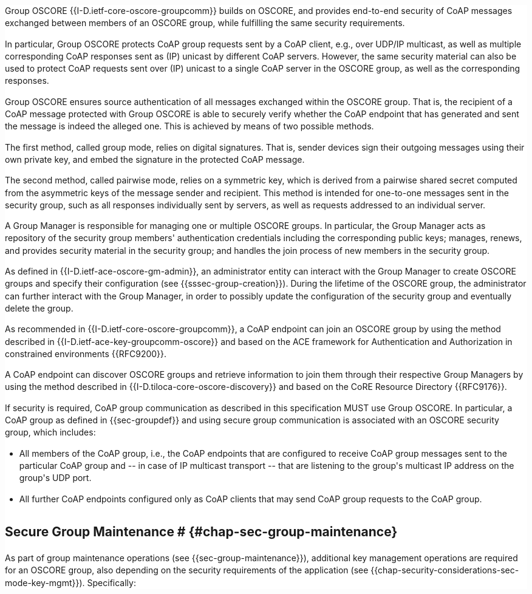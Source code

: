 Group OSCORE {{I-D.ietf-core-oscore-groupcomm}} builds on OSCORE, and provides end-to-end security of CoAP messages exchanged between members of an OSCORE group, while fulfilling the same security requirements.

In particular, Group OSCORE protects CoAP group requests sent by a CoAP client, e.g., over UDP/IP multicast, as well as multiple corresponding CoAP responses sent as (IP) unicast by different CoAP servers. However, the same security material can also be used to protect CoAP requests sent over (IP) unicast to a single CoAP server in the OSCORE group, as well as the corresponding responses.

Group OSCORE ensures source authentication of all messages exchanged within the OSCORE group. That is, the recipient of a CoAP message protected with Group OSCORE is able to securely verify whether the CoAP endpoint that has generated and sent the message is indeed the alleged one. This is achieved by means of two possible methods.

The first method, called group mode, relies on digital signatures. That is, sender devices sign their outgoing messages using their own private key, and embed the signature in the protected CoAP message.

The second method, called pairwise mode, relies on a symmetric key, which is derived from a pairwise shared secret computed from the asymmetric keys of the message sender and recipient. This method is intended for one-to-one messages sent in the security group, such as all responses individually sent by servers, as well as requests addressed to an individual server.

A Group Manager is responsible for managing one or multiple OSCORE groups. In particular, the Group Manager acts as repository of the security group members' authentication credentials including the corresponding public keys; manages, renews, and provides security material in the security group; and handles the join process of new members in the security group.

As defined in {{I-D.ietf-ace-oscore-gm-admin}}, an administrator entity can interact with the Group Manager to create OSCORE groups and specify their configuration (see {{sssec-group-creation}}). During the lifetime of the OSCORE group, the administrator can further interact with the Group Manager, in order to possibly update the configuration of the security group and eventually delete the group.

As recommended in {{I-D.ietf-core-oscore-groupcomm}}, a CoAP endpoint can join an OSCORE group by using the method described in {{I-D.ietf-ace-key-groupcomm-oscore}} and based on the ACE framework for Authentication and Authorization in constrained environments {{RFC9200}}.

A CoAP endpoint can discover OSCORE groups and retrieve information to join them through their respective Group Managers by using the method described in {{I-D.tiloca-core-oscore-discovery}} and based on the CoRE Resource Directory {{RFC9176}}.

If security is required, CoAP group communication as described in this specification MUST use Group OSCORE. In particular, a CoAP group as defined in {{sec-groupdef}} and using secure group communication is associated with an OSCORE security group, which includes:

* All members of the CoAP group, i.e., the CoAP endpoints that are configured to receive CoAP group messages sent to the particular CoAP group and -- in case of IP multicast transport -- that are listening to the group's multicast IP address on the group's UDP port.

* All further CoAP endpoints configured only as CoAP clients that may send CoAP group requests to the CoAP group.

## Secure Group Maintenance # {#chap-sec-group-maintenance}

As part of group maintenance operations (see {{sec-group-maintenance}}), additional key management operations are required for an OSCORE group, also depending on the security requirements of the application (see {{chap-security-considerations-sec-mode-key-mgmt}}). Specifically:

